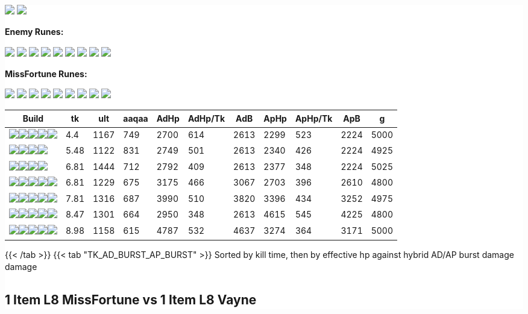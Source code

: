 
![](/item/3006.png)
![](/item/6673.png)



**Enemy Runes:**





![](/Styles/Precision/LethalTempo/LethalTempo.png)
![](/Styles/Precision/Overheal.png)
![](/Styles/Precision/LegendAlacrity/LegendAlacrity.png)
![](/Styles/Precision/CutDown/CutDown.png)
![](/Styles/Resolve/BonePlating/BonePlating.png)
![](/Styles/Sorcery/Unflinching/Unflinching.png)
![](/StatMods/StatModsAttackSpeedIcon.png)
![](/StatMods/StatModsAdaptiveForceIcon.png)
![](/StatMods/StatModsArmorIcon.png)



**MissFortune Runes:**


![](/Styles/Precision/PressTheAttack/PressTheAttack.png)
![](/Styles/Precision/Overheal.png)
![](/Styles/Precision/LegendAlacrity/LegendAlacrity.png)
![](/Styles/Precision/CutDown/CutDown.png)
![](/Styles/Sorcery/ManaflowBand/ManaflowBand.png)
![](/Styles/Sorcery/GatheringStorm/GatheringStorm.png)
![](/StatMods/StatModsAdaptiveForceIcon.png)
![](/StatMods/StatModsAdaptiveForceIcon.png)
![](/StatMods/StatModsArmorIcon.png)





 Build |tk|ult|aaqaa|AdHp|AdHp/Tk|AdB|ApHp|ApHp/Tk|ApB|g
-|-|-|-|-|-|-|-|-|-|-
![](/item/6672.png)![](/item/1001.png)![](/item/1053.png)![](/item/1055.png)![](/item/1036.png)|4.4|1167|749|2700|614|2613|2299|523|2224|5000
![](/item/3153.png)![](/item/1001.png)![](/item/1055.png)![](/item/1037.png)|5.48|1122|831|2749|501|2613|2340|426|2224|4925
![](/item/3074.png)![](/item/1001.png)![](/item/1055.png)![](/item/1037.png)|6.81|1444|712|2792|409|2613|2377|348|2224|5025
![](/item/6609.png)![](/item/1001.png)![](/item/1053.png)![](/item/1055.png)![](/item/1036.png)|6.81|1229|675|3175|466|3067|2703|396|2610|4800
![](/item/6673.png)![](/item/1001.png)![](/item/1055.png)![](/item/1037.png)![](/item/1036.png)|7.81|1316|687|3990|510|3820|3396|434|3252|4975
![](/item/3156.png)![](/item/1001.png)![](/item/1053.png)![](/item/1055.png)![](/item/1036.png)|8.47|1301|664|2950|348|2613|4615|545|4225|4800
![](/item/3026.png)![](/item/1001.png)![](/item/1053.png)![](/item/1055.png)![](/item/1036.png)|8.98|1158|615|4787|532|4637|3274|364|3171|5000
{{< /tab >}}
{{< tab "TK_AD_BURST_AP_BURST" >}}
Sorted by kill time, then by effective hp against hybrid AD/AP burst damage damage
## 1 Item L8 MissFortune vs 1 Item L8 Vayne
